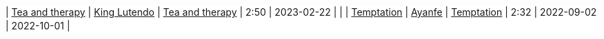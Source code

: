 | [Tea and therapy](https://open.spotify.com/track/79fVSGg8PPcCsquolFwYBJ) | [King Lutendo](https://open.spotify.com/artist/7361yHNXTgVwZBXsbqI0Lu) | [Tea and therapy](https://open.spotify.com/album/3Bhoc3uyZwv5Jqfnhi7pXK) | 2:50 | 2023-02-22 |  |
| [Temptation](https://open.spotify.com/track/0yNmpPoO0oOPsjbZ46O4kq) | [Ayanfe](https://open.spotify.com/artist/6JRUGmX8hxwvYGHtw374eq) | [Temptation](https://open.spotify.com/album/3adDmgreCQFF29PdWtwZID) | 2:32 | 2022-09-02 | 2022-10-01 |
